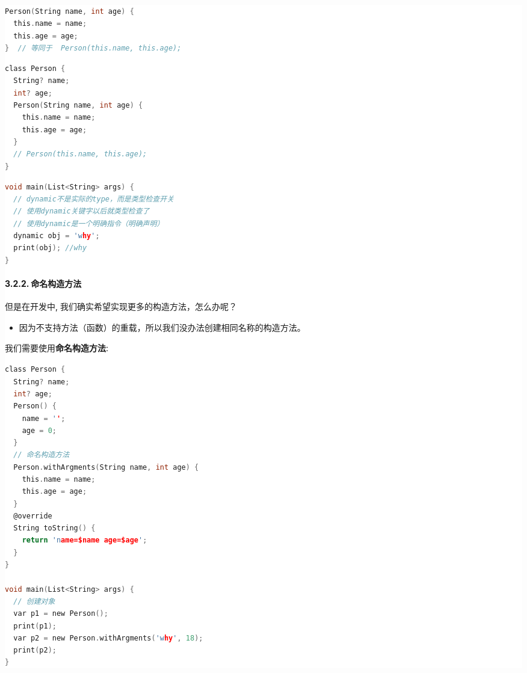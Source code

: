 ```c
Person(String name, int age) {
  this.name = name;
  this.age = age;
}  // 等同于  Person(this.name, this.age);

```

```c
class Person {
  String? name;
  int? age;
  Person(String name, int age) {
    this.name = name;
    this.age = age;
  }
  // Person(this.name, this.age);
}
```

```c
void main(List<String> args) {
  // dynamic不是实际的type，而是类型检查开关
  // 使用dynamic关键字以后就类型检查了
  // 使用dynamic是一个明确指令（明确声明）
  dynamic obj = 'why';
  print(obj); //why
}

```

#### 3.2.2. 命名构造方法

但是在开发中, 我们确实希望实现更多的构造方法，怎么办呢？

- 因为不支持方法（函数）的重载，所以我们没办法创建相同名称的构造方法。

我们需要使用**命名构造方法**:

```c
class Person {
  String? name;
  int? age;
  Person() {
    name = '';
    age = 0;
  } 
  // 命名构造方法
  Person.withArgments(String name, int age) {
    this.name = name;
    this.age = age;
  }
  @override
  String toString() {
    return 'name=$name age=$age';
  }
}

void main(List<String> args) {
  // 创建对象
  var p1 = new Person();
  print(p1);
  var p2 = new Person.withArgments('why', 18);
  print(p2);
}
```
